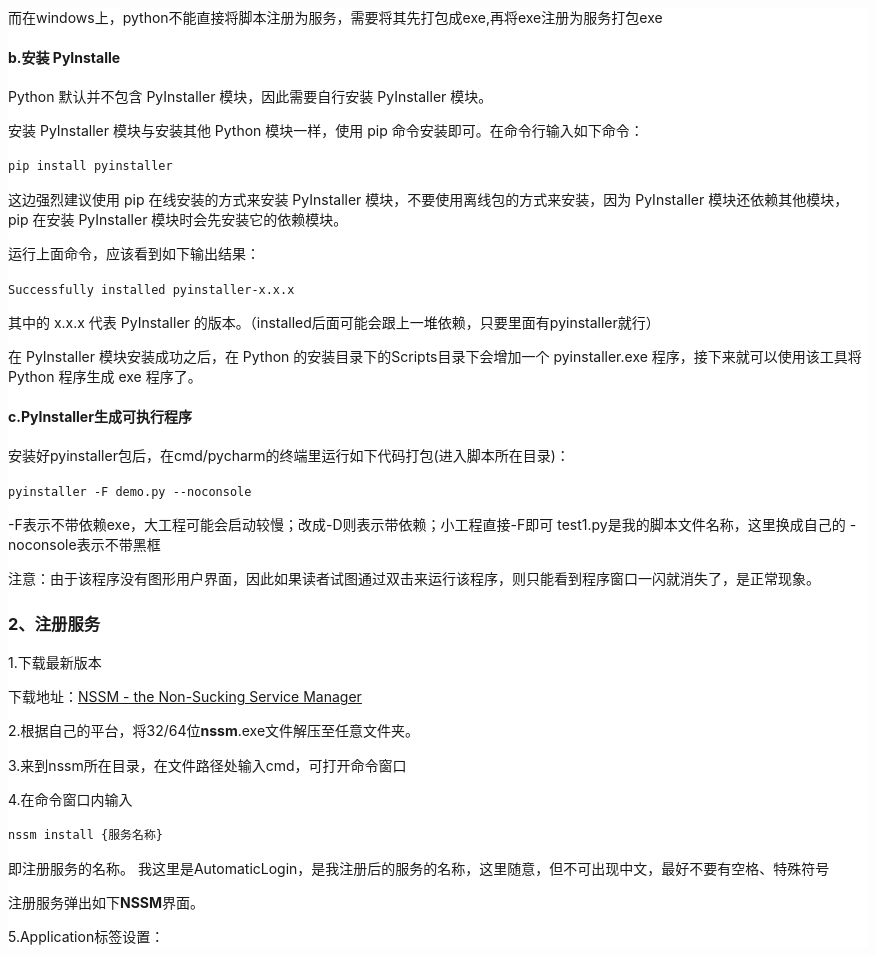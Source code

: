 而在windows上，python不能直接将脚本注册为服务，需要将其先打包成exe,再将exe注册为服务打包exe

#### b.安装 PyInstalle

Python 默认并不包含 PyInstaller 模块，因此需要自行安装 PyInstaller 模块。

安装 PyInstaller 模块与安装其他 Python 模块一样，使用 pip 命令安装即可。在命令行输入如下命令：

```
pip install pyinstaller
```

这边强烈建议使用 pip 在线安装的方式来安装 PyInstaller 模块，不要使用离线包的方式来安装，因为 PyInstaller 模块还依赖其他模块，pip 在安装 PyInstaller 模块时会先安装它的依赖模块。

运行上面命令，应该看到如下输出结果：

```
Successfully installed pyinstaller-x.x.x
```

其中的 x.x.x 代表 PyInstaller 的版本。（installed后面可能会跟上一堆依赖，只要里面有pyinstaller就行）

在 PyInstaller 模块安装成功之后，在 Python 的安装目录下的Scripts目录下会增加一个 pyinstaller.exe 程序，接下来就可以使用该工具将 Python 程序生成 exe 程序了。

#### c.PyInstaller生成可执行程序

安装好pyinstaller包后，在cmd/pycharm的终端里运行如下代码打包(进入脚本所在目录)：

```
pyinstaller -F demo.py --noconsole
```

-F表示不带依赖exe，大工程可能会启动较慢；改成-D则表示带依赖；小工程直接-F即可
test1.py是我的脚本文件名称，这里换成自己的
-noconsole表示不带黑框

注意：由于该程序没有图形用户界面，因此如果读者试图通过双击来运行该程序，则只能看到程序窗口一闪就消失了，是正常现象。

### 2、注册服务

1.下载最新版本

下载地址：[NSSM - the Non-Sucking Service Manager](https://nssm.cc/download)

2.根据自己的平台，将32/64位**nssm**.exe文件解压至任意文件夹。

3.来到nssm所在目录，在文件路径处输入cmd，可打开命令窗口

4.在命令窗口内输入

```
nssm install {服务名称}
```

即注册服务的名称。
我这里是AutomaticLogin，是我注册后的服务的名称，这里随意，但不可出现中文，最好不要有空格、特殊符号

注册服务弹出如下**NSSM**界面。

5.Application标签设置：
